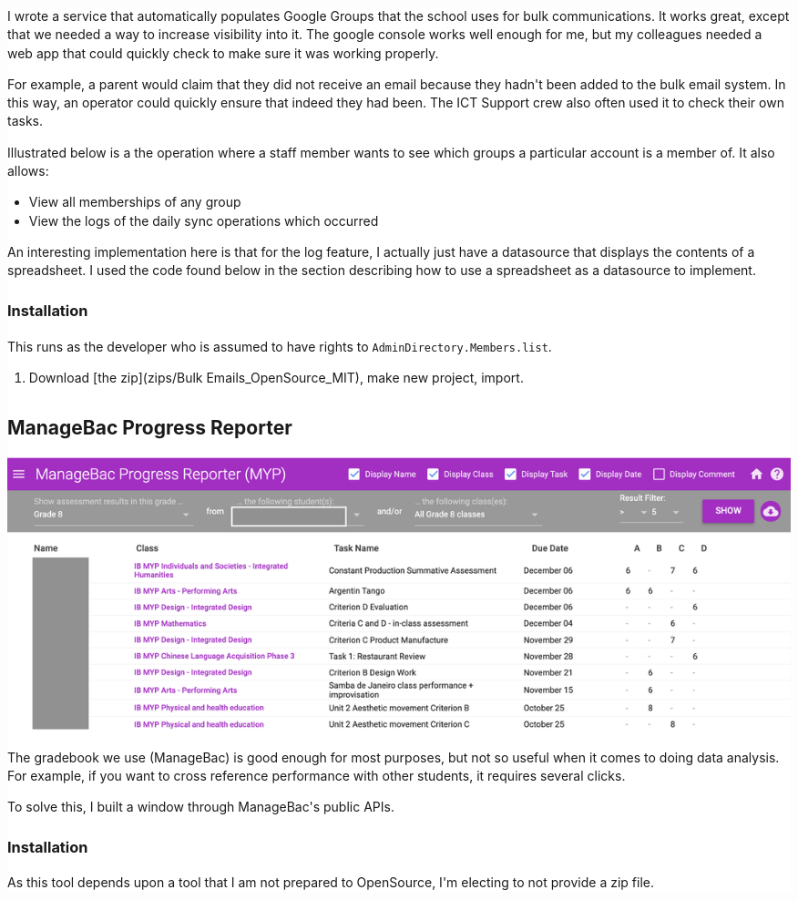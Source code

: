 
I wrote a service that automatically populates Google Groups that the school uses for  bulk communications. It works great, except that we needed a way to increase visibility into it. The google console works well enough for me, but my colleagues needed a web app that could quickly check to make sure it was working properly.

For example, a parent would claim that they did not receive an email because they hadn't been added to the bulk email system. In this way, an operator could quickly ensure that indeed they had been. The ICT Support crew also often used it to check their own tasks.

Illustrated below is a the operation where a staff member wants to see which groups a particular account is a member of. It also allows:

* View all memberships of any group
* View the logs of the daily sync operations which occurred

An interesting implementation here is that for the log feature, I actually just have a datasource that displays the contents of a spreadsheet. I used the code found below in the section describing how to use a spreadsheet as a datasource to implement.

### Installation

This runs as the developer who is assumed to have rights to `AdminDirectory.Members.list`.

1. Download [the zip](zips/Bulk Emails_OpenSource_MIT), make new project, import.

## ManageBac Progress Reporter

![Progress Reporter](pics/progress_reporter.png?raw=true)

The gradebook we use (ManageBac) is good enough for most purposes, but not so useful when it comes to doing data analysis. For example, if you want to cross reference performance with other students, it requires several clicks. 

To solve this, I built a window through ManageBac's public APIs.

### Installation

As this tool depends upon a tool that I am not prepared to OpenSource, I'm electing to not provide a zip file.
